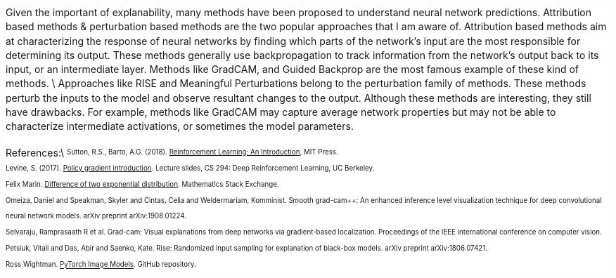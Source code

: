 Given the important of explanability, many methods have been proposed to understand neural network predictions. Attribution based methods & perturbation based methods are the two popular approaches that I am aware of. Attribution based methods aim at characterizing the response of neural networks by finding which parts of the network’s input are the most responsible for determining its output. These methods generally use backpropagation to track information from the network’s output back to its input, or an intermediate layer. Methods like GradCAM, and Guided Backprop are the most famous example of these kind of methods. \\
Approaches like RISE and Meaningful Perturbations belong to the perturbation family of methods. These methods perturb the inputs to the model and observe resultant changes to the output. Although these methods are interesting, they still have drawbacks. For example, methods like GradCAM may capture average network properties but may not be able to characterize intermediate activations, or sometimes the model parameters.


References:\\
<sup><sub> Sutton, R.S., Barto, A.G. (2018). [Reinforcement Learning: An Introduction](http://www.incompleteideas.net/book/RLbook2018.pdf), MIT Press.</sub></sup> <br>
<sup><sub> Levine, S. (2017). [Policy gradient introduction](http://rail.eecs.berkeley.edu/deeprlcourse-fa17/f17docs/lecture_4_policy_gradient.pdf). Lecture slides, CS 294: Deep Reinforcement Learning, UC Berkeley.</sub></sup> <br>
<sup><sub> Felix Marin. [Difference of two exponential distribution](https://math.stackexchange.com/q/3150109). Mathematics Stack Exchange.</sub></sup> <br>
<sup><sub> Omeiza, Daniel and Speakman, Skyler and Cintas, Celia and Weldermariam, Komminist. Smooth grad-cam++: An enhanced inference level visualization technique for deep convolutional neural network models. arXiv preprint arXiv:1908.01224.</sub></sup> <br>
<sup><sub> Selvaraju, Ramprasaath R et al. Grad-cam: Visual explanations from deep networks via gradient-based localization. Proceedings of the IEEE international conference on computer vision. </sub></sup> <br>
<sup><sub> Petsiuk, Vitali and Das, Abir and Saenko, Kate. Rise: Randomized input sampling for explanation of black-box models. arXiv preprint arXiv:1806.07421.</sub></sup> <br>
<sup><sub> Ross Wightman. [PyTorch Image Models](https://github.com/rwightman/pytorch-image-models). GitHub repository.</sub></sup> <br>
